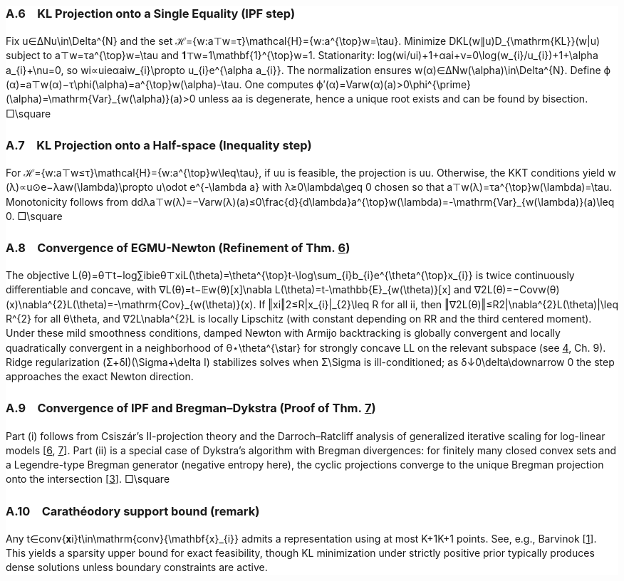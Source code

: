 ### A.6 KL Projection onto a Single Equality (IPF step)

Fix u∈ΔNu\in\Delta^{N} and the set ℋ={w:a⊤​w=τ}\mathcal{H}=\{w:a^{\top}w=\tau\}. Minimize DKL​(w∥u)D\_{\mathrm{KL}}(w\|u) subject to a⊤​w=τa^{\top}w=\tau and 𝟏⊤​w=1\mathbf{1}^{\top}w=1. Stationarity: log⁡(wi/ui)+1+α​ai+ν=0\log(w\_{i}/u\_{i})+1+\alpha a\_{i}+\nu=0, so wi∝ui​eα​aiw\_{i}\propto u\_{i}e^{\alpha a\_{i}}. The normalization ensures w​(α)∈ΔNw(\alpha)\in\Delta^{N}. Define ϕ​(α)=a⊤​w​(α)−τ\phi(\alpha)=a^{\top}w(\alpha)-\tau. One computes ϕ′​(α)=Varw​(α)​(a)>0\phi^{\prime}(\alpha)=\mathrm{Var}\_{w(\alpha)}(a)>0 unless aa is degenerate, hence a unique root exists and can be found by bisection. □\square

### A.7 KL Projection onto a Half-space (Inequality step)

For ℋ={w:a⊤​w≤τ}\mathcal{H}=\{w:a^{\top}w\leq\tau\}, if uu is feasible, the projection is uu. Otherwise, the KKT conditions yield w​(λ)∝u⊙e−λ​aw(\lambda)\propto u\odot e^{-\lambda a} with λ≥0\lambda\geq 0 chosen so that a⊤​w​(λ)=τa^{\top}w(\lambda)=\tau. Monotonicity follows from dd​λ​a⊤​w​(λ)=−Varw​(λ)​(a)≤0\frac{d}{d\lambda}a^{\top}w(\lambda)=-\mathrm{Var}\_{w(\lambda)}(a)\leq 0. □\square

### A.8 Convergence of EGMU-Newton (Refinement of Thm. [6](https://arxiv.org/html/2510.24607v2#Thmtheorem6 "Theorem 6 (Convergence of EGMU-Newton). ‣ 5 Theoretical Guarantees ‣ Entropy-Guided Multiplicative Updates: KL Projections for Multi-Factor Target Exposures"))

The objective L​(θ)=θ⊤​t−log​∑ibi​eθ⊤​xiL(\theta)=\theta^{\top}t-\log\sum\_{i}b\_{i}e^{\theta^{\top}x\_{i}} is twice continuously differentiable and concave, with ∇L​(θ)=t−𝔼w​(θ)​[x]\nabla L(\theta)=t-\mathbb{E}\_{w(\theta)}[x] and ∇2L​(θ)=−Covw​(θ)​(x)\nabla^{2}L(\theta)=-\mathrm{Cov}\_{w(\theta)}(x). If ‖xi‖2≤R\|x\_{i}\|\_{2}\leq R for all ii, then ‖∇2L​(θ)‖≤R2\|\nabla^{2}L(\theta)\|\leq R^{2} for all θ\theta, and ∇2L\nabla^{2}L is locally Lipschitz (with constant depending on RR and the third centered moment). Under these mild smoothness conditions, damped Newton with Armijo backtracking is globally convergent and locally quadratically convergent in a neighborhood of θ⋆\theta^{\star} for strongly concave LL on the relevant subspace (see [4](https://arxiv.org/html/2510.24607v2#bib.bib4), Ch. 9). Ridge regularization (Σ+δ​I)(\Sigma+\delta I) stabilizes solves when Σ\Sigma is ill-conditioned; as δ↓0\delta\downarrow 0 the step approaches the exact Newton direction.

### A.9 Convergence of IPF and Bregman–Dykstra (Proof of Thm. [7](https://arxiv.org/html/2510.24607v2#Thmtheorem7 "Theorem 7 (Convergence of projection schemes). ‣ 5 Theoretical Guarantees ‣ Entropy-Guided Multiplicative Updates: KL Projections for Multi-Factor Target Exposures"))

Part (i) follows from Csiszár’s II-projection theory and the Darroch–Ratcliff analysis of generalized iterative scaling for log-linear models [[6](https://arxiv.org/html/2510.24607v2#bib.bib6), [7](https://arxiv.org/html/2510.24607v2#bib.bib7)]. Part (ii) is a special case of Dykstra’s algorithm with Bregman divergences: for finitely many closed convex sets and a Legendre-type Bregman generator (negative entropy here), the cyclic projections converge to the unique Bregman projection onto the intersection [[3](https://arxiv.org/html/2510.24607v2#bib.bib3)]. □\square

### A.10 Carathéodory support bound (remark)

Any t∈conv​{𝐱i}t\in\mathrm{conv}\{\mathbf{x}\_{i}\} admits a representation using at most K+1K+1 points. See, e.g., Barvinok [[1](https://arxiv.org/html/2510.24607v2#bib.bib1)]. This yields a sparsity upper bound for exact feasibility, though KL minimization under strictly positive prior typically produces dense solutions unless boundary constraints are active.
